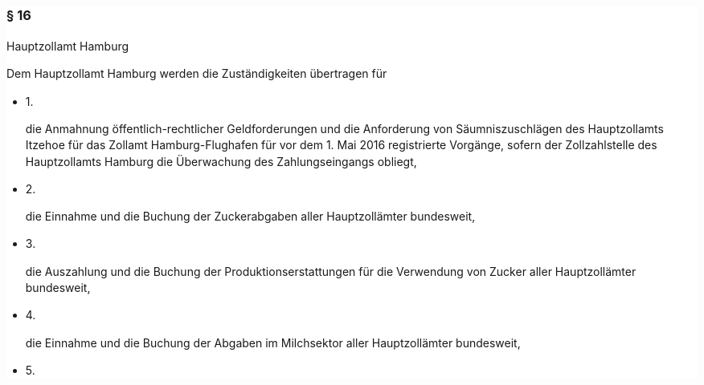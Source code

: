 </div>

</div>

</div>

<span id="BJNR211800022BJNE001800000.html"></span>

### § 16  
Hauptzollamt Hamburg

<div>

<div class="jnhtml">

<div>

<div class="jurAbsatz">

Dem Hauptzollamt Hamburg werden die Zuständigkeiten übertragen für

  - 1\.
    
    <div>
    
    die Anmahnung öffentlich-rechtlicher Geldforderungen und die
    Anforderung von Säumniszuschlägen des Hauptzollamts Itzehoe für das
    Zollamt Hamburg-Flughafen für vor dem 1. Mai 2016 registrierte
    Vorgänge, sofern der Zollzahlstelle des Hauptzollamts Hamburg die
    Überwachung des Zahlungseingangs obliegt,
    
    </div>

  - 2\.
    
    <div>
    
    die Einnahme und die Buchung der Zuckerabgaben aller Hauptzollämter
    bundesweit,
    
    </div>

  - 3\.
    
    <div>
    
    die Auszahlung und die Buchung der Produktionserstattungen für die
    Verwendung von Zucker aller Hauptzollämter bundesweit,
    
    </div>

  - 4\.
    
    <div>
    
    die Einnahme und die Buchung der Abgaben im Milchsektor aller
    Hauptzollämter bundesweit,
    
    </div>

  - 5\.
    
    <div>
    